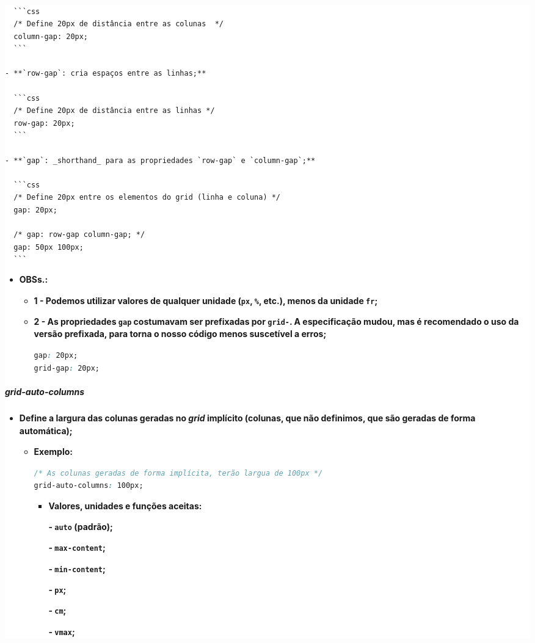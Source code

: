       ```css
      /* Define 20px de distância entre as colunas  */
      column-gap: 20px;
      ```

    - **`row-gap`: cria espaços entre as linhas;**

      ```css
      /* Define 20px de distância entre as linhas */
      row-gap: 20px;
      ```

    - **`gap`: _shorthand_ para as propriedades `row-gap` e `column-gap`;**

      ```css
      /* Define 20px entre os elementos do grid (linha e coluna) */
      gap: 20px;
      
      /* gap: row-gap column-gap; */
      gap: 50px 100px;
      ```
  
  - **OBSs.:**
  
    - **1 - Podemos utilizar valores de qualquer unidade (`px`, `%`, etc.), menos da unidade `fr`;**
  
    - **2 - As propriedades `gap` costumavam ser prefixadas por `grid-`. A especificação mudou, mas é recomendado o uso da versão prefixada, para torna o nosso código menos suscetível a erros;**
  
      ```css
      gap: 20px;
      grid-gap: 20px;
      ```

##### grid-auto-columns

- **Define a largura das colunas geradas no _grid_ implícito (colunas, que não definimos, que são geradas de forma automática);**

  - **Exemplo:**

    ```css
    /* As colunas geradas de forma implícita, terão largua de 100px */
    grid-auto-columns: 100px;
    ```

    - **Valores, unidades e funções aceitas:**

      **- `auto` (padrão);**

      **- `max-content`;**

      **- `min-content`;**

      **- `px`;**

      **- `cm`;**

      **- `vmax`;**
